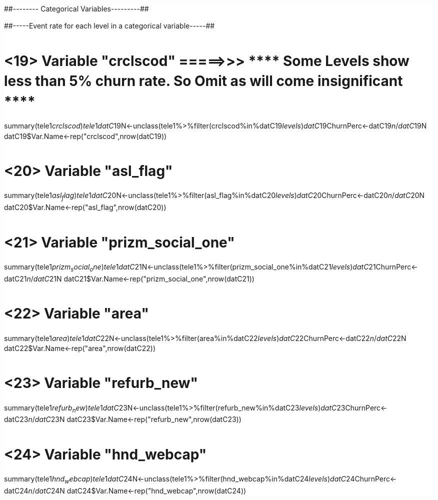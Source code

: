 


##-------- Categorical Variables---------##

##-----Event rate for each level in a categorical variable-----##

# <19> Variable "crclscod" =====>>> **** Some Levels show less than 5% churn rate. So Omit as will come insignificant ****  
summary(tele1$crclscod)
tele1%>%count(churn,levels=crclscod)%>%filter(churn==1)->datC19
datC19$N<-unclass(tele1%>%filter(crclscod%in%datC19$levels)%>%count(crclscod))[[2]]
datC19$ChurnPerc<-datC19$n/datC19$N
datC19$Var.Name<-rep("crclscod",nrow(datC19))


# <20> Variable "asl_flag"  
summary(tele1$asl_flag)
tele1%>%count(churn,levels=asl_flag)%>%filter(churn==1)->datC20
datC20$N<-unclass(tele1%>%filter(asl_flag%in%datC20$levels)%>%count(asl_flag))[[2]]
datC20$ChurnPerc<-datC20$n/datC20$N
datC20$Var.Name<-rep("asl_flag",nrow(datC20))


# <21> Variable "prizm_social_one"  
summary(tele1$prizm_social_one)
tele1%>%count(churn,levels=prizm_social_one)%>%filter(churn==1)->datC21
datC21$N<-unclass(tele1%>%filter(prizm_social_one%in%datC21$levels)%>%count(prizm_social_one))[[2]]
datC21$ChurnPerc<-datC21$n/datC21$N
datC21$Var.Name<-rep("prizm_social_one",nrow(datC21))


# <22> Variable "area"  
summary(tele1$area)
tele1%>%count(churn,levels=area)%>%filter(churn==1)->datC22
datC22$N<-unclass(tele1%>%filter(area%in%datC22$levels)%>%count(area))[[2]]
datC22$ChurnPerc<-datC22$n/datC22$N
datC22$Var.Name<-rep("area",nrow(datC22))


# <23> Variable "refurb_new"  
summary(tele1$refurb_new)
tele1%>%count(churn,levels=refurb_new)%>%filter(churn==1)->datC23
datC23$N<-unclass(tele1%>%filter(refurb_new%in%datC23$levels)%>%count(refurb_new))[[2]]
datC23$ChurnPerc<-datC23$n/datC23$N
datC23$Var.Name<-rep("refurb_new",nrow(datC23))


# <24> Variable "hnd_webcap"  
summary(tele1$hnd_webcap)
tele1%>%count(churn,levels=hnd_webcap)%>%filter(churn==1)->datC24
datC24$N<-unclass(tele1%>%filter(hnd_webcap%in%datC24$levels)%>%count(hnd_webcap))[[2]]
datC24$ChurnPerc<-datC24$n/datC24$N
datC24$Var.Name<-rep("hnd_webcap",nrow(datC24))
